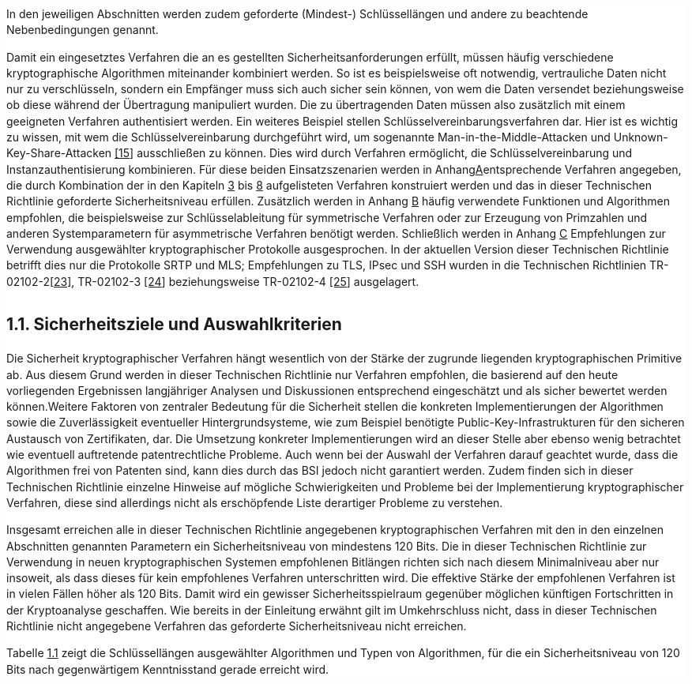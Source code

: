 In den jeweiligen Abschnitten werden zudem geforderte (Mindest-) Schlüssellängen und andere zu beachtende Nebenbedingungen genannt.

Damit ein eingesetztes Verfahren die an es gestellten Sicherheitsanforderungen erfüllt, müssen häufig verschiedene kryptographische Algorithmen miteinander kombiniert werden. So ist es beispielsweise oft notwendig, vertrauliche Daten nicht nur zu verschlüsseln, sondern ein Empfänger muss sich auch sicher sein können, von wem die Daten versendet beziehungsweise ob diese während der Übertragung manipuliert wurden. Die zu übertragenden Daten müssen also zusätzlich mit einem geeigneten Verfahren authentisiert werden. Ein weiteres Beispiel stellen Schlüsselvereinbarungsverfahren dar. Hier ist es wichtig zu wissen, mit wem die Schlüsselvereinbarung durchgeführt wird, um sogenannte Man-in-the-Middle-Attacken und Unknown-Key-Share-Attacken [\[15](#page-90-1)] ausschließen zu können. Dies wird durch Verfahren ermöglicht, die Schlüsselvereinbarung und Instanzauthentisierung kombinieren. Für diese beiden Einsatzszenarien werden in Anhang[A](#page-74-0)entsprechende Verfahren angegeben, die durch Kombination der in den Kapiteln [3](#page-41-0) bis [8](#page-66-0) aufgelisteten Verfahren konstruiert werden und das in dieser Technischen Richtlinie geforderte Sicherheitsniveau erfüllen. Zusätzlich werden in Anhang [B](#page-78-0) häufig verwendete Funktionen und Algorithmen empfohlen, die beispielsweise zur Schlüsselableitung für symmetrische Verfahren oder zur Erzeugung von Primzahlen und anderen Systemparametern für asymmetrische Verfahren benötigt werden. Schließlich werden in Anhang [C](#page-87-0) Empfehlungen zur Verwendung ausgewählter kryptographischer Protokolle ausgesprochen. In der aktuellen Version dieser Technischen Richtlinie betrifft dies nur die Protokolle SRTP und MLS; Empfehlungen zu TLS, IPsec und SSH wurden in die Technischen Richtlinien TR-02102-2[[23\]](#page-90-2), TR-02102-3 [\[24](#page-90-3)] beziehungsweise TR-02102-4 [\[25](#page-90-4)] ausgelagert.

## <span id="page-18-0"></span>1.1. Sicherheitsziele und Auswahlkriterien

Die Sicherheit kryptographischer Verfahren hängt wesentlich von der Stärke der zugrunde liegenden kryptographischen Primitive ab. Aus diesem Grund werden in dieser Technischen Richtlinie nur Verfahren empfohlen, die basierend auf den heute vorliegenden Ergebnissen langjähriger Analysen und Diskussionen entsprechend eingeschätzt und als sicher bewertet werden können.Weitere Faktoren von zentraler Bedeutung für die Sicherheit stellen die konkreten Implementierungen der Algorithmen sowie die Zuverlässigkeit eventueller Hintergrundsysteme, wie zum Beispiel benötigte Public-Key-Infrastrukturen für den sicheren Austausch von Zertifikaten, dar. Die Umsetzung konkreter Implementierungen wird an dieser Stelle aber ebenso wenig betrachtet wie eventuell auftretende patentrechtliche Probleme. Auch wenn bei der Auswahl der Verfahren darauf geachtet wurde, dass die Algorithmen frei von Patenten sind, kann dies durch das BSI jedoch nicht garantiert werden. Zudem finden sich in dieser Technischen Richtlinie einzelne Hinweise auf mögliche Schwierigkeiten und Probleme bei der Implementierung kryptographischer Verfahren, diese sind allerdings nicht als erschöpfende Liste derartiger Probleme zu verstehen.

Insgesamt erreichen alle in dieser Technischen Richtlinie angegebenen kryptographischen Verfahren mit den in den einzelnen Abschnitten genannten Parametern ein Sicherheitsniveau von mindestens 120 Bits. Die in dieser Technischen Richtlinie zur Verwendung in neuen kryptographischen Systemen empfohlenen Bitlängen richten sich nach diesem Minimalniveau aber nur insoweit, als dass dieses für kein empfohlenes Verfahren unterschritten wird. Die effektive Stärke der empfohlenen Verfahren ist in vielen Fällen höher als 120 Bits. Damit wird ein gewisser Sicherheitsspielraum gegenüber möglichen künftigen Fortschritten in der Kryptoanalyse geschaffen. Wie bereits in der Einleitung erwähnt gilt im Umkehrschluss nicht, dass in dieser Technischen Richtlinie nicht angegebene Verfahren das geforderte Sicherheitsniveau nicht erreichen.

Tabelle [1.1](#page-19-1) zeigt die Schlüssellängen ausgewählter Algorithmen und Typen von Algorithmen, für die ein Sicherheitsniveau von 120 Bits nach gegenwärtigem Kenntnisstand gerade erreicht wird.
